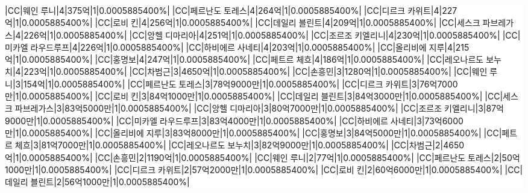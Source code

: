 |CC|웨인 루니|4|375억|1|0.0005885400%|
|CC|페르난도 토레스|4|264억|1|0.0005885400%|
|CC|디르크 카위트|4|227억|1|0.0005885400%|
|CC|로비 킨|4|256억|1|0.0005885400%|
|CC|데일리 블린트|4|209억|1|0.0005885400%|
|CC|세스크 파브레가스|4|226억|1|0.0005885400%|
|CC|앙헬 디마리아|4|251억|1|0.0005885400%|
|CC|조르조 키엘리니|4|230억|1|0.0005885400%|
|CC|미카엘 라우드루프|4|226억|1|0.0005885400%|
|CC|하비에르 사네티|4|203억|1|0.0005885400%|
|CC|올리비에 지루|4|215억|1|0.0005885400%|
|CC|홍명보|4|247억|1|0.0005885400%|
|CC|페트르 체흐|4|186억|1|0.0005885400%|
|CC|레오나르도 보누치|4|223억|1|0.0005885400%|
|CC|차범근|3|4650억|1|0.0005885400%|
|CC|손흥민|3|1280억|1|0.0005885400%|
|CC|웨인 루니|3|154억|1|0.0005885400%|
|CC|페르난도 토레스|3|78억9000만|1|0.0005885400%|
|CC|디르크 카위트|3|76억7000만|1|0.0005885400%|
|CC|로비 킨|3|84억1000만|1|0.0005885400%|
|CC|데일리 블린트|3|84억3000만|1|0.0005885400%|
|CC|세스크 파브레가스|3|83억5000만|1|0.0005885400%|
|CC|앙헬 디마리아|3|80억7000만|1|0.0005885400%|
|CC|조르조 키엘리니|3|87억9000만|1|0.0005885400%|
|CC|미카엘 라우드루프|3|83억4000만|1|0.0005885400%|
|CC|하비에르 사네티|3|73억6000만|1|0.0005885400%|
|CC|올리비에 지루|3|83억8000만|1|0.0005885400%|
|CC|홍명보|3|84억5000만|1|0.0005885400%|
|CC|페트르 체흐|3|81억7000만|1|0.0005885400%|
|CC|레오나르도 보누치|3|82억9000만|1|0.0005885400%|
|CC|차범근|2|4650억|1|0.0005885400%|
|CC|손흥민|2|1190억|1|0.0005885400%|
|CC|웨인 루니|2|77억|1|0.0005885400%|
|CC|페르난도 토레스|2|50억1000만|1|0.0005885400%|
|CC|디르크 카위트|2|57억2000만|1|0.0005885400%|
|CC|로비 킨|2|60억6000만|1|0.0005885400%|
|CC|데일리 블린트|2|56억1000만|1|0.0005885400%|